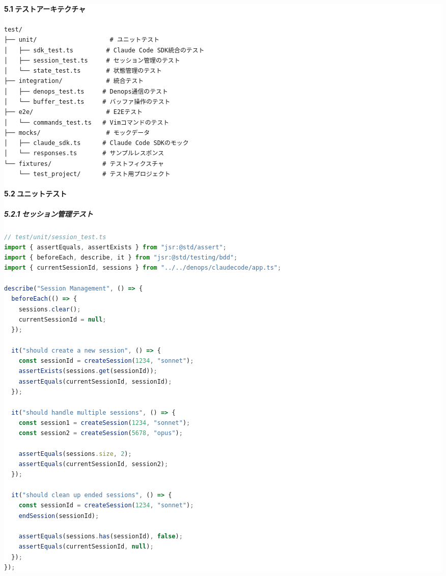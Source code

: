 #### 5.1 テストアーキテクチャ

```
test/
├── unit/                    # ユニットテスト
│   ├── sdk_test.ts         # Claude Code SDK統合のテスト
│   ├── session_test.ts     # セッション管理のテスト
│   └── state_test.ts       # 状態管理のテスト
├── integration/            # 統合テスト
│   ├── denops_test.ts     # Denops通信のテスト
│   └── buffer_test.ts     # バッファ操作のテスト
├── e2e/                    # E2Eテスト
│   └── commands_test.ts   # Vimコマンドのテスト
├── mocks/                  # モックデータ
│   ├── claude_sdk.ts      # Claude Code SDKのモック
│   └── responses.ts       # サンプルレスポンス
└── fixtures/              # テストフィクスチャ
    └── test_project/      # テスト用プロジェクト
```

#### 5.2 ユニットテスト

##### 5.2.1 セッション管理テスト

```typescript
// test/unit/session_test.ts
import { assertEquals, assertExists } from "jsr:@std/assert";
import { beforeEach, describe, it } from "jsr:@std/testing/bdd";
import { currentSessionId, sessions } from "../../denops/claudecode/app.ts";

describe("Session Management", () => {
  beforeEach(() => {
    sessions.clear();
    currentSessionId = null;
  });

  it("should create a new session", () => {
    const sessionId = createSession(1234, "sonnet");
    assertExists(sessions.get(sessionId));
    assertEquals(currentSessionId, sessionId);
  });

  it("should handle multiple sessions", () => {
    const session1 = createSession(1234, "sonnet");
    const session2 = createSession(5678, "opus");

    assertEquals(sessions.size, 2);
    assertEquals(currentSessionId, session2);
  });

  it("should clean up ended sessions", () => {
    const sessionId = createSession(1234, "sonnet");
    endSession(sessionId);

    assertEquals(sessions.has(sessionId), false);
    assertEquals(currentSessionId, null);
  });
});
```
